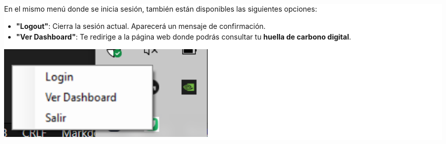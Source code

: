 En el mismo menú donde se inicia sesión, también están disponibles las siguientes opciones:

- **"Logout"**: Cierra la sesión actual. Aparecerá un mensaje de confirmación.
- **"Ver Dashboard"**: Te redirige a la página web donde podrás consultar tu **huella de carbono digital**.

<img src="./imgs/Anticlic.png" alt="Opciones menú" width="400"/>
